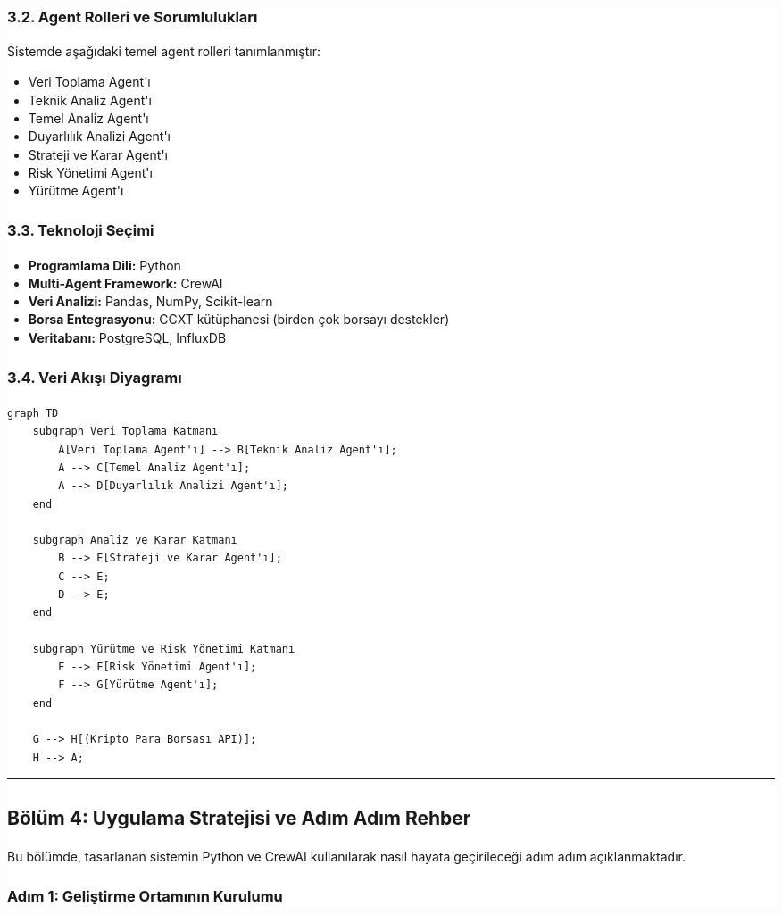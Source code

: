 ### 3.2. Agent Rolleri ve Sorumlulukları

Sistemde aşağıdaki temel agent rolleri tanımlanmıştır:

*   Veri Toplama Agent'ı
*   Teknik Analiz Agent'ı
*   Temel Analiz Agent'ı
*   Duyarlılık Analizi Agent'ı
*   Strateji ve Karar Agent'ı
*   Risk Yönetimi Agent'ı
*   Yürütme Agent'ı

### 3.3. Teknoloji Seçimi

*   **Programlama Dili:** Python
*   **Multi-Agent Framework:** CrewAI
*   **Veri Analizi:** Pandas, NumPy, Scikit-learn
*   **Borsa Entegrasyonu:** CCXT kütüphanesi (birden çok borsayı destekler)
*   **Veritabanı:** PostgreSQL, InfluxDB

### 3.4. Veri Akışı Diyagramı

```mermaid
graph TD
    subgraph Veri Toplama Katmanı
        A[Veri Toplama Agent'ı] --> B[Teknik Analiz Agent'ı];
        A --> C[Temel Analiz Agent'ı];
        A --> D[Duyarlılık Analizi Agent'ı];
    end

    subgraph Analiz ve Karar Katmanı
        B --> E[Strateji ve Karar Agent'ı];
        C --> E;
        D --> E;
    end

    subgraph Yürütme ve Risk Yönetimi Katmanı
        E --> F[Risk Yönetimi Agent'ı];
        F --> G[Yürütme Agent'ı];
    end

    G --> H[(Kripto Para Borsası API)];
    H --> A;
```

---

## Bölüm 4: Uygulama Stratejisi ve Adım Adım Rehber

Bu bölümde, tasarlanan sistemin Python ve CrewAI kullanılarak nasıl hayata geçirileceği adım adım açıklanmaktadır.

### Adım 1: Geliştirme Ortamının Kurulumu
